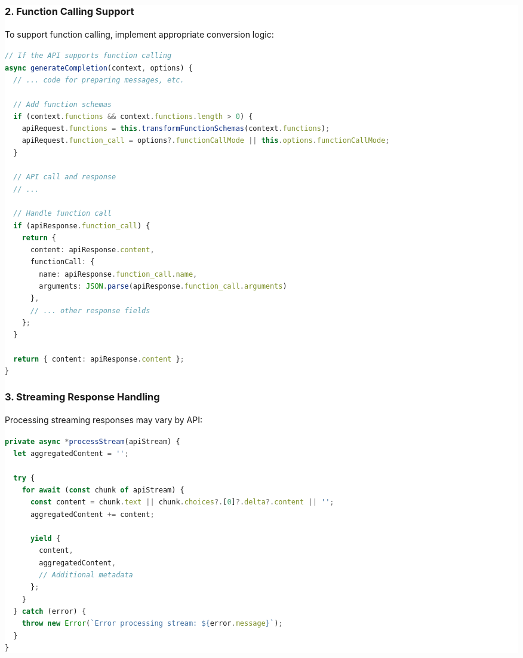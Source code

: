 ### 2. Function Calling Support

To support function calling, implement appropriate conversion logic:

```typescript
// If the API supports function calling
async generateCompletion(context, options) {
  // ... code for preparing messages, etc.
  
  // Add function schemas
  if (context.functions && context.functions.length > 0) {
    apiRequest.functions = this.transformFunctionSchemas(context.functions);
    apiRequest.function_call = options?.functionCallMode || this.options.functionCallMode;
  }
  
  // API call and response
  // ...
  
  // Handle function call
  if (apiResponse.function_call) {
    return {
      content: apiResponse.content,
      functionCall: {
        name: apiResponse.function_call.name,
        arguments: JSON.parse(apiResponse.function_call.arguments)
      },
      // ... other response fields
    };
  }
  
  return { content: apiResponse.content };
}
```

### 3. Streaming Response Handling

Processing streaming responses may vary by API:

```typescript
private async *processStream(apiStream) {
  let aggregatedContent = '';
  
  try {
    for await (const chunk of apiStream) {
      const content = chunk.text || chunk.choices?.[0]?.delta?.content || '';
      aggregatedContent += content;
      
      yield {
        content,
        aggregatedContent,
        // Additional metadata
      };
    }
  } catch (error) {
    throw new Error(`Error processing stream: ${error.message}`);
  }
}
```
